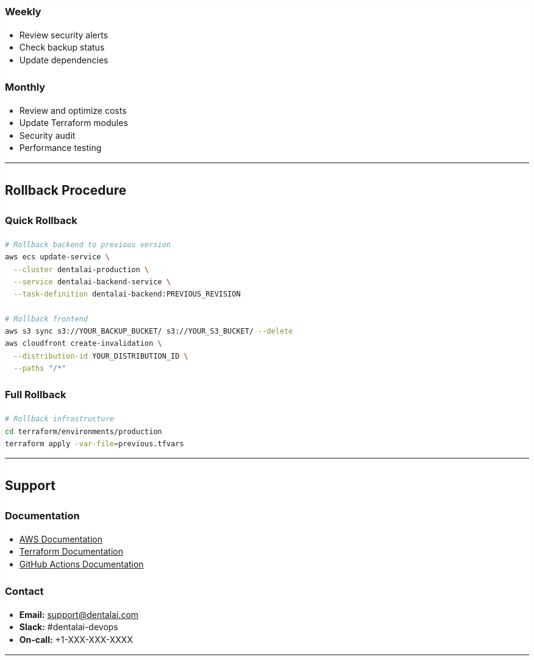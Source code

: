 ### Weekly
- Review security alerts
- Check backup status
- Update dependencies

### Monthly
- Review and optimize costs
- Update Terraform modules
- Security audit
- Performance testing

---

## Rollback Procedure

### Quick Rollback
```bash
# Rollback backend to previous version
aws ecs update-service \
  --cluster dentalai-production \
  --service dentalai-backend-service \
  --task-definition dentalai-backend:PREVIOUS_REVISION

# Rollback frontend
aws s3 sync s3://YOUR_BACKUP_BUCKET/ s3://YOUR_S3_BUCKET/ --delete
aws cloudfront create-invalidation \
  --distribution-id YOUR_DISTRIBUTION_ID \
  --paths "/*"
```

### Full Rollback
```bash
# Rollback infrastructure
cd terraform/environments/production
terraform apply -var-file=previous.tfvars
```

---

## Support

### Documentation
- [AWS Documentation](https://docs.aws.amazon.com/)
- [Terraform Documentation](https://www.terraform.io/docs)
- [GitHub Actions Documentation](https://docs.github.com/en/actions)

### Contact
- **Email:** support@dentalai.com
- **Slack:** #dentalai-devops
- **On-call:** +1-XXX-XXX-XXXX

---